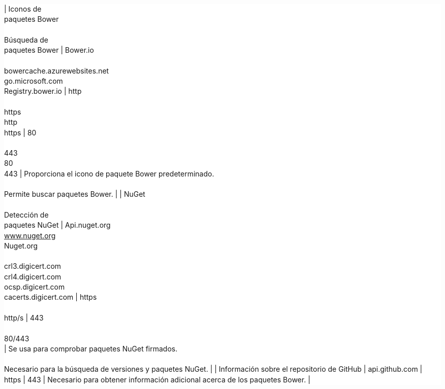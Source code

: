 |                                                          Iconos de<br> paquetes Bower<br><br>Búsqueda de <br>paquetes Bower                                                          |                                                                                                                                                                               Bower.io <br><br>bowercache.azurewebsites.net <br>go.microsoft.com <br>Registry.bower.io                                                                                                                                                                               |                              http<br><br>https<br>http<br>https                               |                                                                           80<br><br>443<br>80<br>443                                                                            |                                                                                                                                                                                                                                                                                                                                                                                                                                                                                                Proporciona el icono de paquete Bower predeterminado.  <br><br>Permite buscar paquetes Bower.                                                                                                                                                                                                                                                                                                                                                                                                                                                                                                |
|                                                                 NuGet<br><br>Detección de<br> paquetes NuGet                                                                  |                                                                                                                                                     Api.nuget.org <br>www.nuget.org <br>Nuget.org<br><br>crl3.digicert.com <br>crl4.digicert.com <br>ocsp.digicert.com <br>cacerts.digicert.com                                                                                                                                                      |                                      https<br><br>http/s                                      |                                                                              443<br><br>80/443<br>                                                                              |                                                                                                                                                                                                                                                                                                                                                                                                                                                                                               Se usa para comprobar paquetes NuGet firmados.<br><br>Necesario para la búsqueda de versiones y paquetes NuGet.                                                                                                                                                                                                                                                                                                                                                                                                                                                                                                |
|                                                                       Información sobre el repositorio de GitHub                                                                       |                                                                                                                                                                                                                    api.github.com                                                                                                                                                                                                                    |                                             https                                             |                                                                                       443                                                                                       |                                                                                                                                                                                                                                                                                                                                                                                                                                                                                                                 Necesario para obtener información adicional acerca de los paquetes Bower.                                                                                                                                                                                                                                                                                                                                                                                                                                                                                                                 |